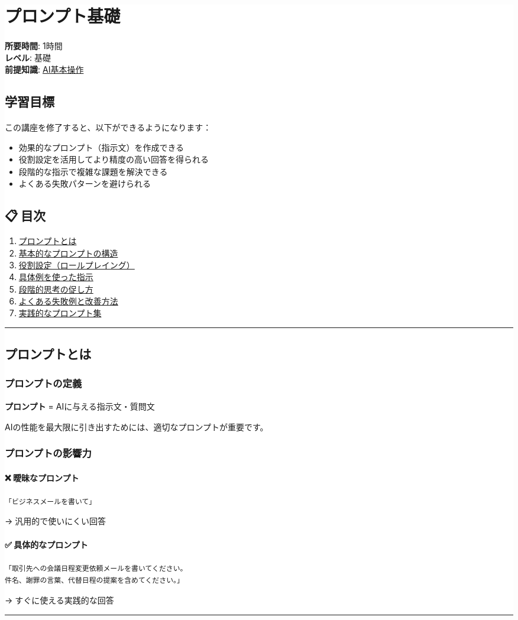 # プロンプト基礎

**所要時間**: 1時間  
**レベル**: 基礎  
**前提知識**: [AI基本操作](01-ai-basics.md)

## 学習目標

この講座を修了すると、以下ができるようになります：
- 効果的なプロンプト（指示文）を作成できる
- 役割設定を活用してより精度の高い回答を得られる
- 段階的な指示で複雑な課題を解決できる
- よくある失敗パターンを避けられる

## 📋 目次

1. [プロンプトとは](#プロンプトとは)
2. [基本的なプロンプトの構造](#基本的なプロンプトの構造)
3. [役割設定（ロールプレイング）](#役割設定ロールプレイング)
4. [具体例を使った指示](#具体例を使った指示)
5. [段階的思考の促し方](#段階的思考の促し方)
6. [よくある失敗例と改善方法](#よくある失敗例と改善方法)
7. [実践的なプロンプト集](#実践的なプロンプト集)

---

## プロンプトとは

### プロンプトの定義

**プロンプト** = AIに与える指示文・質問文

AIの性能を最大限に引き出すためには、適切なプロンプトが重要です。

### プロンプトの影響力

#### ❌ 曖昧なプロンプト
```
「ビジネスメールを書いて」
```
→ 汎用的で使いにくい回答

#### ✅ 具体的なプロンプト
```
「取引先への会議日程変更依頼メールを書いてください。
件名、謝罪の言葉、代替日程の提案を含めてください。」
```
→ すぐに使える実践的な回答

---
